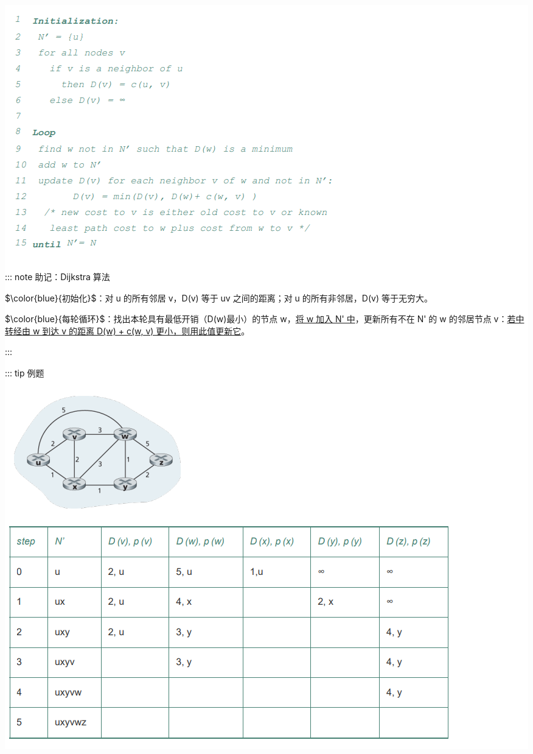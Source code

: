 ![image-20211029170242137](../images/image-20211029170242137.png)

::: note 助记：Dijkstra 算法

$\color{blue}{初始化}$：对 u 的所有邻居 v，D(v) 等于 uv 之间的距离；对 u 的所有非邻居，D(v) 等于无穷大。

$\color{blue}{每轮循环}$：找出本轮具有最低开销（D(w)最小）的节点 w，<u>将 w 加入 N' 中</u>，更新所有不在 N' 的 w 的邻居节点 v：<u>若中转经由 w 到达 v 的距离 D(w) + c(w, v) 更小，则用此值更新它</u>。

:::

::: tip 例题

![image-20211029184420111](../images/image-20211029184420111.png)

![image-20211029184403872](../images/image-20211029184403872.png)